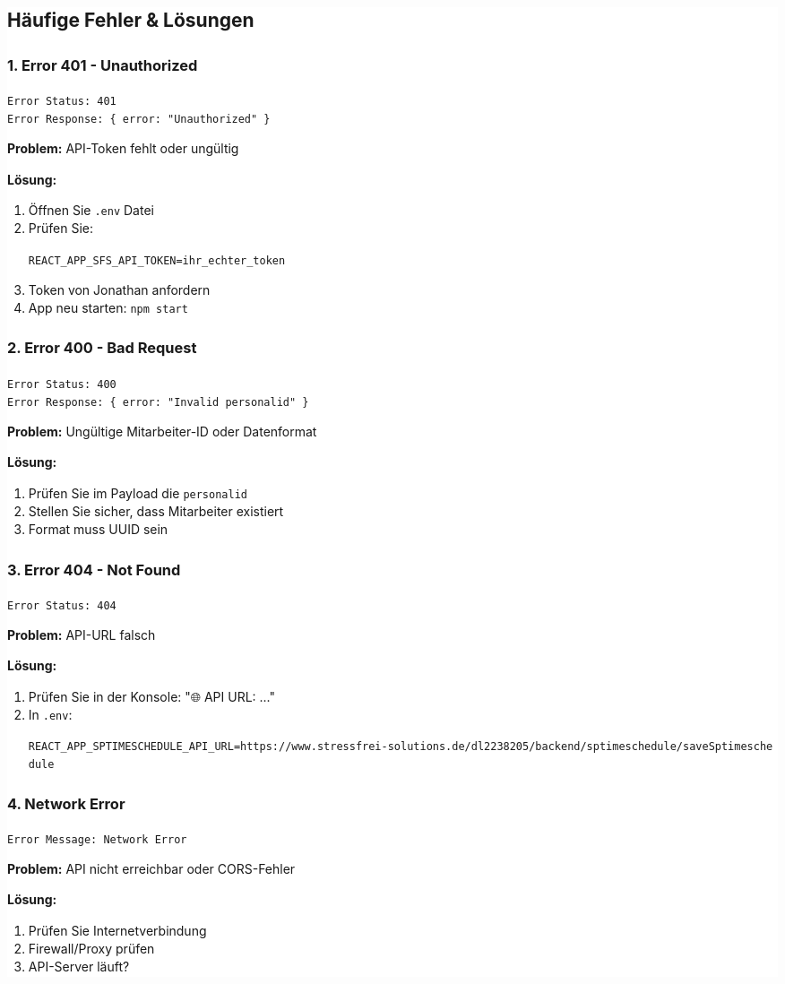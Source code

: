 ## Häufige Fehler & Lösungen

### 1. Error 401 - Unauthorized
```
Error Status: 401
Error Response: { error: "Unauthorized" }
```

**Problem:** API-Token fehlt oder ungültig

**Lösung:**
1. Öffnen Sie `.env` Datei
2. Prüfen Sie:
   ```
   REACT_APP_SFS_API_TOKEN=ihr_echter_token
   ```
3. Token von Jonathan anfordern
4. App neu starten: `npm start`

### 2. Error 400 - Bad Request
```
Error Status: 400
Error Response: { error: "Invalid personalid" }
```

**Problem:** Ungültige Mitarbeiter-ID oder Datenformat

**Lösung:**
1. Prüfen Sie im Payload die `personalid`
2. Stellen Sie sicher, dass Mitarbeiter existiert
3. Format muss UUID sein

### 3. Error 404 - Not Found
```
Error Status: 404
```

**Problem:** API-URL falsch

**Lösung:**
1. Prüfen Sie in der Konsole: "🌐 API URL: ..."
2. In `.env`:
   ```
   REACT_APP_SPTIMESCHEDULE_API_URL=https://www.stressfrei-solutions.de/dl2238205/backend/sptimeschedule/saveSptimeschedule
   ```

### 4. Network Error
```
Error Message: Network Error
```

**Problem:** API nicht erreichbar oder CORS-Fehler

**Lösung:**
1. Prüfen Sie Internetverbindung
2. Firewall/Proxy prüfen
3. API-Server läuft?

